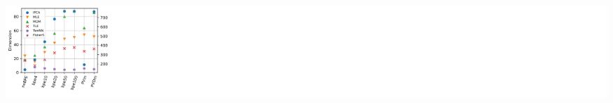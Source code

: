 <img src="figures/intrinsic_dimension_cla/intrinsic_dim_GiantMIDI_TSD.png" alt="Cla small TSD" width="150"/>